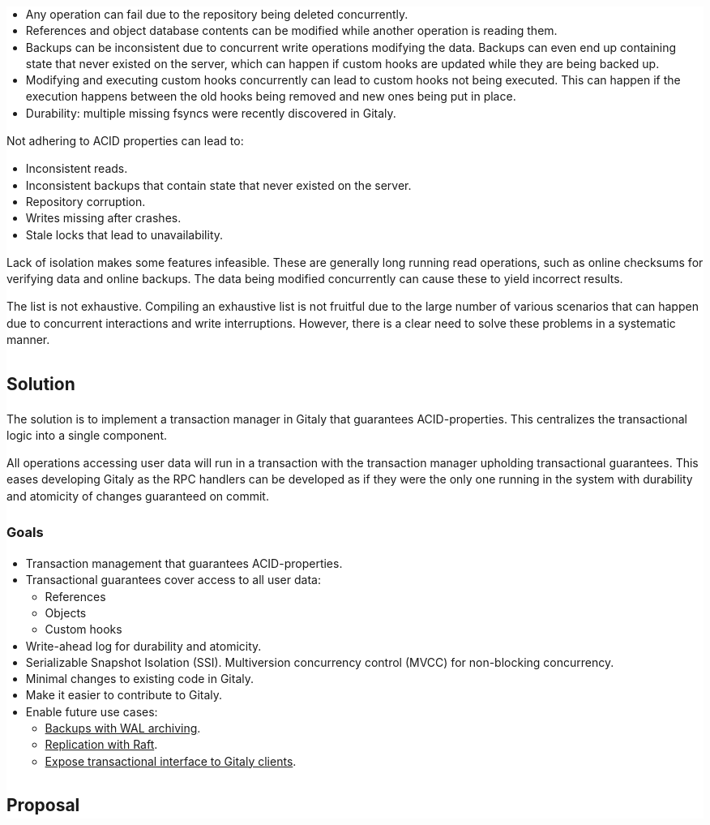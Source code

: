   - Any operation can fail due to the repository being deleted concurrently.
  - References and object database contents can be modified while another operation is reading them.
  - Backups can be inconsistent due to concurrent write operations modifying the data. Backups can even end up containing state that never existed on the
    server, which can happen if custom hooks are updated while they are being backed up.
  - Modifying and executing custom hooks concurrently can lead to custom hooks not being executed. This can happen if the execution happens between the old
    hooks being removed and new ones being put in place.
- Durability: multiple missing fsyncs were recently discovered in Gitaly.

Not adhering to ACID properties can lead to:

- Inconsistent reads.
- Inconsistent backups that contain state that never existed on the server.
- Repository corruption.
- Writes missing after crashes.
- Stale locks that lead to unavailability.

Lack of isolation makes some features infeasible. These are generally long running read operations, such as online checksums for verifying data and online backups. The data being modified concurrently can cause these to yield incorrect results.

The list is not exhaustive. Compiling an exhaustive list is not fruitful due to the large number of various scenarios that can happen due to concurrent interactions and
write interruptions. However, there is a clear need to solve these problems in a systematic manner.

## Solution

The solution is to implement a transaction manager in Gitaly that guarantees ACID-properties. This centralizes the transactional logic into a single component.

All operations accessing user data will run in a transaction with the transaction manager upholding transactional guarantees. This eases developing Gitaly as the RPC handlers can be developed as if they were the only one running in the system with durability and atomicity of changes guaranteed on commit.

### Goals

- Transaction management that guarantees ACID-properties.
- Transactional guarantees cover access to all user data:
  - References
  - Objects
  - Custom hooks
- Write-ahead log for durability and atomicity.
- Serializable Snapshot Isolation (SSI). Multiversion concurrency control (MVCC) for non-blocking concurrency.
- Minimal changes to existing code in Gitaly.
- Make it easier to contribute to Gitaly.
- Enable future use cases:
  - [Backups with WAL archiving](#continuous-backups-with-wal-archiving).
  - [Replication with Raft](#raft-replication).
  - [Expose transactional interface to Gitaly clients](#expose-transactions-to-clients).

## Proposal
